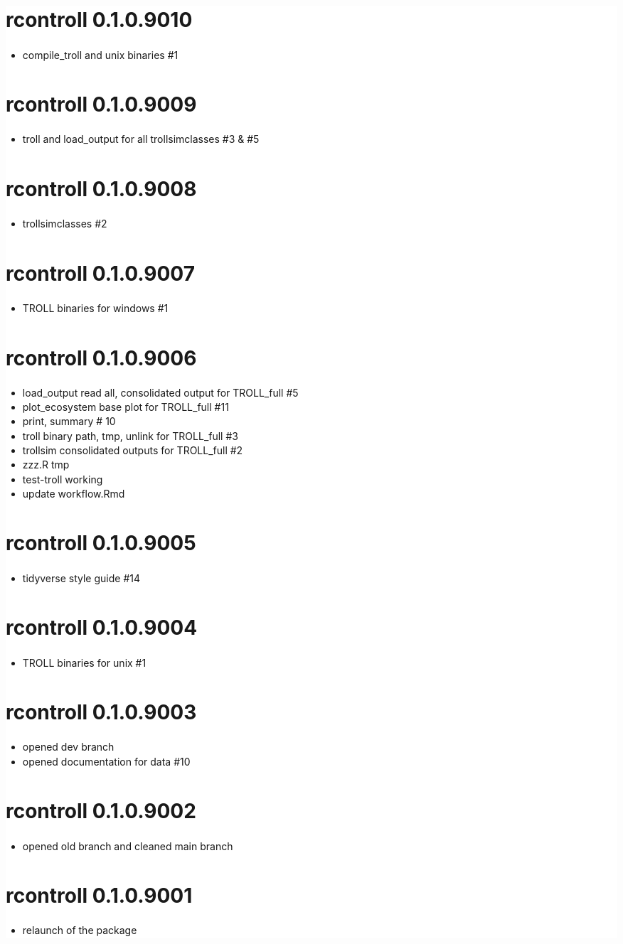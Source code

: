 # rcontroll 0.1.0.9010

-   compile_troll and unix binaries #1

# rcontroll 0.1.0.9009

-   troll and load_output for all trollsimclasses #3 & #5

# rcontroll 0.1.0.9008

-   trollsimclasses #2

# rcontroll 0.1.0.9007

-   TROLL binaries for windows #1

# rcontroll 0.1.0.9006

-   load_output read all, consolidated output for TROLL_full #5
-   plot_ecosystem base plot for TROLL_full #11
-   print, summary \# 10
-   troll binary path, tmp, unlink for TROLL_full #3
-   trollsim consolidated outputs for TROLL_full #2
-   zzz.R tmp
-   test-troll working
-   update workflow.Rmd

# rcontroll 0.1.0.9005

-   tidyverse style guide #14

# rcontroll 0.1.0.9004

-   TROLL binaries for unix #1

# rcontroll 0.1.0.9003

-   opened dev branch
-   opened documentation for data #10

# rcontroll 0.1.0.9002

-   opened old branch and cleaned main branch

# rcontroll 0.1.0.9001

-   relaunch of the package
